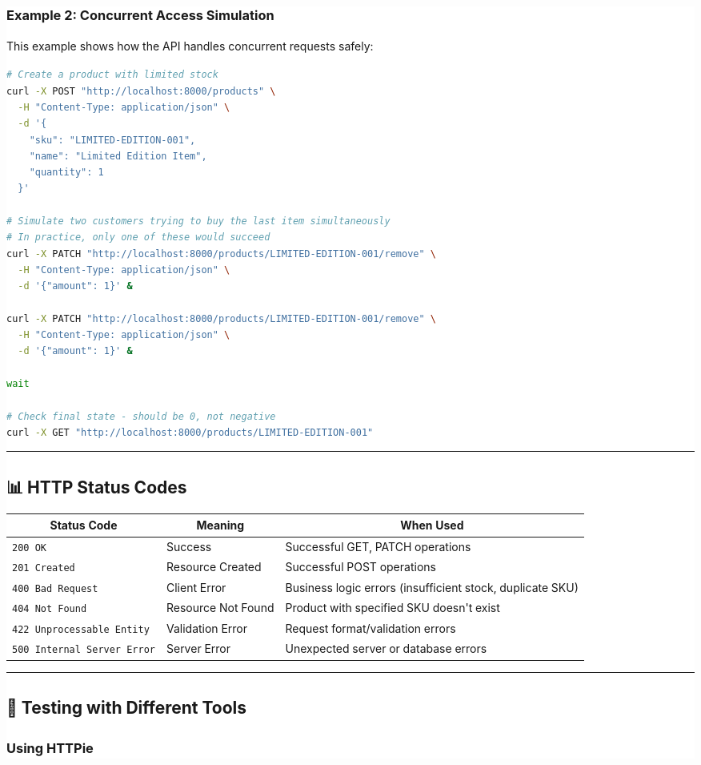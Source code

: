 ### Example 2: Concurrent Access Simulation

This example shows how the API handles concurrent requests safely:

```bash
# Create a product with limited stock
curl -X POST "http://localhost:8000/products" \
  -H "Content-Type: application/json" \
  -d '{
    "sku": "LIMITED-EDITION-001",
    "name": "Limited Edition Item",
    "quantity": 1
  }'

# Simulate two customers trying to buy the last item simultaneously
# In practice, only one of these would succeed
curl -X PATCH "http://localhost:8000/products/LIMITED-EDITION-001/remove" \
  -H "Content-Type: application/json" \
  -d '{"amount": 1}' &

curl -X PATCH "http://localhost:8000/products/LIMITED-EDITION-001/remove" \
  -H "Content-Type: application/json" \
  -d '{"amount": 1}' &

wait

# Check final state - should be 0, not negative
curl -X GET "http://localhost:8000/products/LIMITED-EDITION-001"
```

---

## 📊 HTTP Status Codes

| Status Code | Meaning | When Used |
|-------------|---------|-----------|
| `200 OK` | Success | Successful GET, PATCH operations |
| `201 Created` | Resource Created | Successful POST operations |
| `400 Bad Request` | Client Error | Business logic errors (insufficient stock, duplicate SKU) |
| `404 Not Found` | Resource Not Found | Product with specified SKU doesn't exist |
| `422 Unprocessable Entity` | Validation Error | Request format/validation errors |
| `500 Internal Server Error` | Server Error | Unexpected server or database errors |

---

## 🔧 Testing with Different Tools

### Using HTTPie
